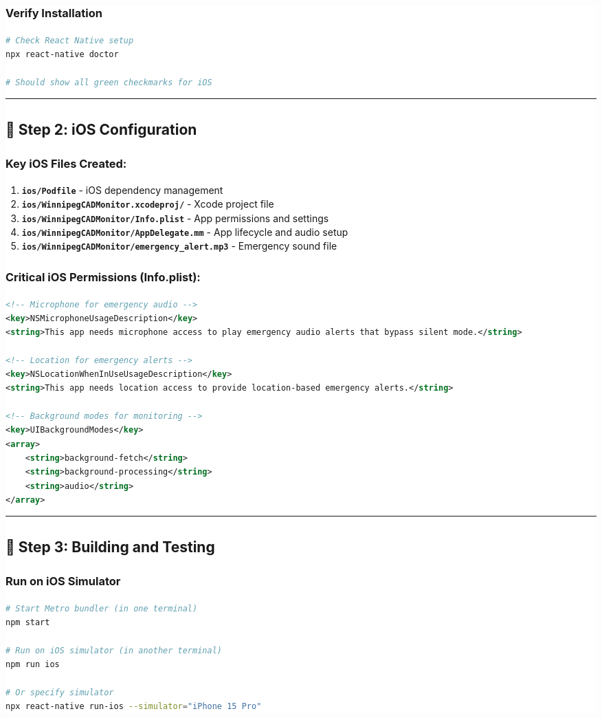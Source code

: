 ### **Verify Installation**
```bash
# Check React Native setup
npx react-native doctor

# Should show all green checkmarks for iOS
```

---

## 🔧 **Step 2: iOS Configuration**

### **Key iOS Files Created:**

1. **`ios/Podfile`** - iOS dependency management
2. **`ios/WinnipegCADMonitor.xcodeproj/`** - Xcode project file
3. **`ios/WinnipegCADMonitor/Info.plist`** - App permissions and settings
4. **`ios/WinnipegCADMonitor/AppDelegate.mm`** - App lifecycle and audio setup
5. **`ios/WinnipegCADMonitor/emergency_alert.mp3`** - Emergency sound file

### **Critical iOS Permissions (Info.plist):**
```xml
<!-- Microphone for emergency audio -->
<key>NSMicrophoneUsageDescription</key>
<string>This app needs microphone access to play emergency audio alerts that bypass silent mode.</string>

<!-- Location for emergency alerts -->
<key>NSLocationWhenInUseUsageDescription</key>
<string>This app needs location access to provide location-based emergency alerts.</string>

<!-- Background modes for monitoring -->
<key>UIBackgroundModes</key>
<array>
    <string>background-fetch</string>
    <string>background-processing</string>
    <string>audio</string>
</array>
```

---

## 📱 **Step 3: Building and Testing**

### **Run on iOS Simulator**
```bash
# Start Metro bundler (in one terminal)
npm start

# Run on iOS simulator (in another terminal)
npm run ios

# Or specify simulator
npx react-native run-ios --simulator="iPhone 15 Pro"
```
